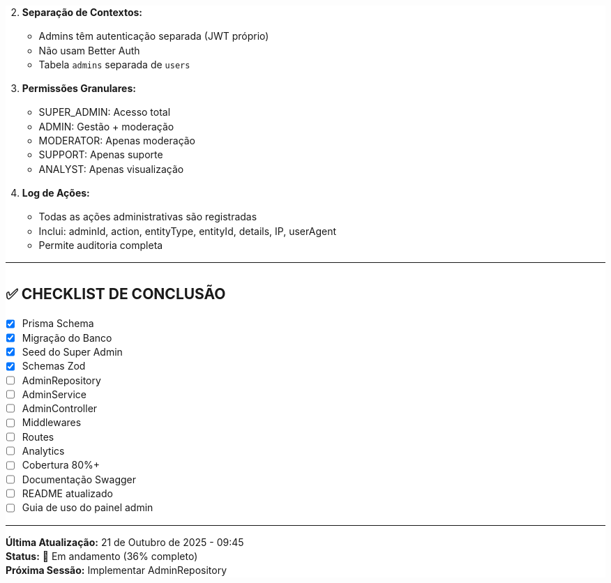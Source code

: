 2. **Separação de Contextos:**

   - Admins têm autenticação separada (JWT próprio)
   - Não usam Better Auth
   - Tabela `admins` separada de `users`

3. **Permissões Granulares:**

   - SUPER_ADMIN: Acesso total
   - ADMIN: Gestão + moderação
   - MODERATOR: Apenas moderação
   - SUPPORT: Apenas suporte
   - ANALYST: Apenas visualização

4. **Log de Ações:**
   - Todas as ações administrativas são registradas
   - Inclui: adminId, action, entityType, entityId, details, IP, userAgent
   - Permite auditoria completa

---

## ✅ **CHECKLIST DE CONCLUSÃO**

- [x] Prisma Schema
- [x] Migração do Banco
- [x] Seed do Super Admin
- [x] Schemas Zod
- [ ] AdminRepository
- [ ] AdminService
- [ ] AdminController
- [ ] Middlewares
- [ ] Routes
- [ ] Analytics
- [ ] Cobertura 80%+
- [ ] Documentação Swagger
- [ ] README atualizado
- [ ] Guia de uso do painel admin

---

**Última Atualização:** 21 de Outubro de 2025 - 09:45  
**Status:** 🚧 Em andamento (36% completo)  
**Próxima Sessão:** Implementar AdminRepository
